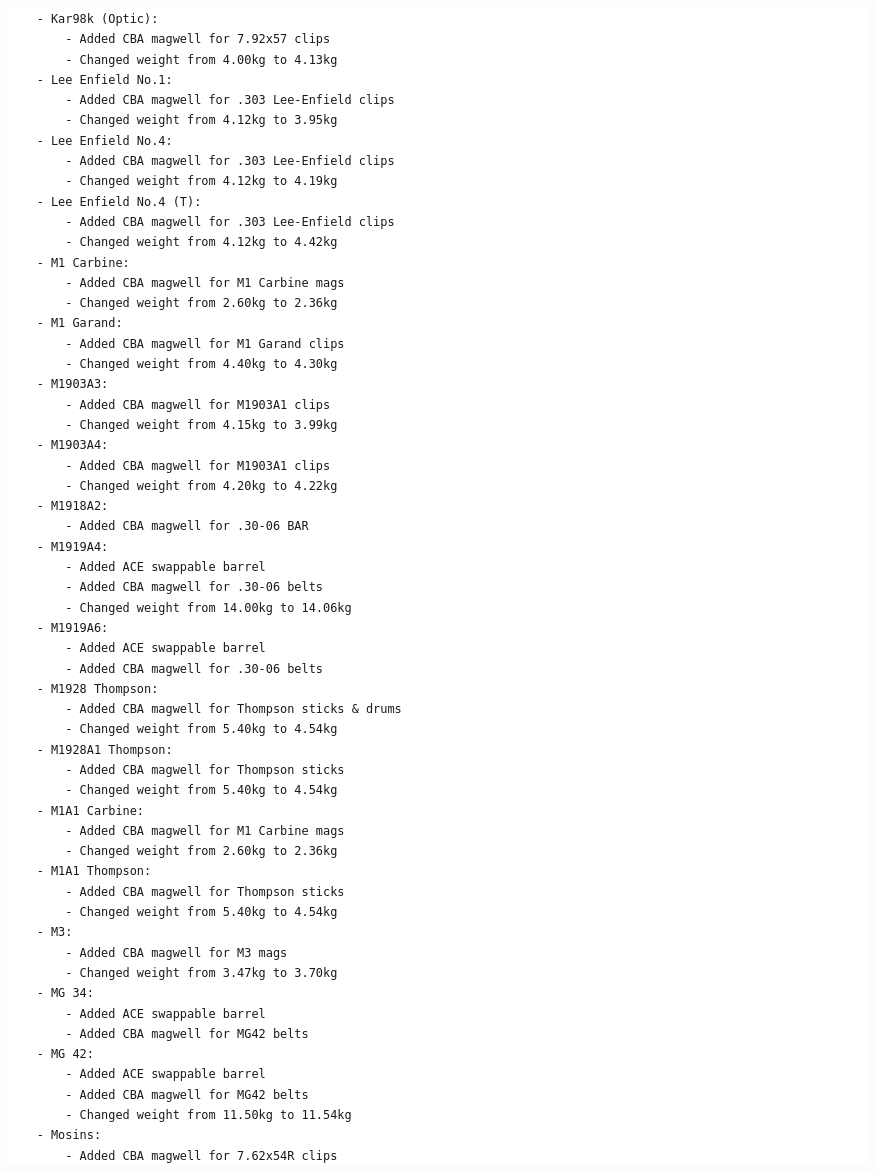         - Kar98k (Optic):
            - Added CBA magwell for 7.92x57 clips
            - Changed weight from 4.00kg to 4.13kg
        - Lee Enfield No.1:
            - Added CBA magwell for .303 Lee-Enfield clips
            - Changed weight from 4.12kg to 3.95kg
        - Lee Enfield No.4:
            - Added CBA magwell for .303 Lee-Enfield clips
            - Changed weight from 4.12kg to 4.19kg
        - Lee Enfield No.4 (T):
            - Added CBA magwell for .303 Lee-Enfield clips
            - Changed weight from 4.12kg to 4.42kg
        - M1 Carbine:
            - Added CBA magwell for M1 Carbine mags
            - Changed weight from 2.60kg to 2.36kg
        - M1 Garand:
            - Added CBA magwell for M1 Garand clips
            - Changed weight from 4.40kg to 4.30kg
        - M1903A3:
            - Added CBA magwell for M1903A1 clips
            - Changed weight from 4.15kg to 3.99kg
        - M1903A4:
            - Added CBA magwell for M1903A1 clips
            - Changed weight from 4.20kg to 4.22kg
        - M1918A2:
            - Added CBA magwell for .30-06 BAR
        - M1919A4:
            - Added ACE swappable barrel
            - Added CBA magwell for .30-06 belts
            - Changed weight from 14.00kg to 14.06kg
        - M1919A6:
            - Added ACE swappable barrel
            - Added CBA magwell for .30-06 belts
        - M1928 Thompson:
            - Added CBA magwell for Thompson sticks & drums
            - Changed weight from 5.40kg to 4.54kg
        - M1928A1 Thompson:
            - Added CBA magwell for Thompson sticks
            - Changed weight from 5.40kg to 4.54kg
        - M1A1 Carbine:
            - Added CBA magwell for M1 Carbine mags
            - Changed weight from 2.60kg to 2.36kg
        - M1A1 Thompson:
            - Added CBA magwell for Thompson sticks
            - Changed weight from 5.40kg to 4.54kg
        - M3:
            - Added CBA magwell for M3 mags
            - Changed weight from 3.47kg to 3.70kg
        - MG 34:
            - Added ACE swappable barrel
            - Added CBA magwell for MG42 belts
        - MG 42:
            - Added ACE swappable barrel
            - Added CBA magwell for MG42 belts
            - Changed weight from 11.50kg to 11.54kg
        - Mosins:
            - Added CBA magwell for 7.62x54R clips
            